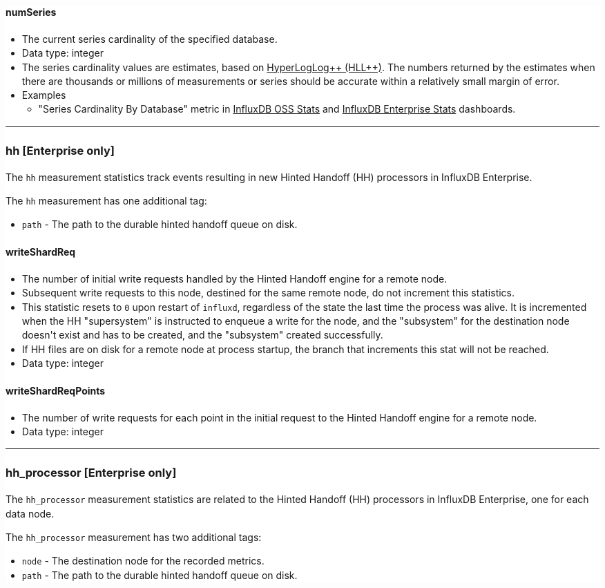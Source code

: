 #### numSeries

* The current series cardinality of the specified database.
* Data type: integer
* The series cardinality values are estimates, based on [HyperLogLog++ (HLL++)](https://github.com/influxdata/influxdb/blob/master/pkg/estimator/hll/hll.go). The numbers returned by the estimates when there are thousands or millions of measurements or series should be accurate within a relatively small margin of error.
* Examples
  * "Series Cardinality By Database" metric in [InfluxDB OSS Stats](/platform/monitoring/monitoring-dashboards/dashboard-oss-monitoring#series-cardinality-by-database) and [InfluxDB Enterprise Stats](/platform/monitoring/monitoring-dashboards/dashboard-enterprise-monitoring#series-cardinality-by-database) dashboards.

_____

### hh \[Enterprise only\]

The `hh` measurement statistics track events resulting in new Hinted Handoff (HH) processors in InfluxDB Enterprise.

The `hh` measurement has one additional tag:
* `path` - The path to the durable hinted handoff queue on disk.

#### writeShardReq

* The number of initial write requests handled by the Hinted Handoff engine for a remote node.
* Subsequent write requests to this node, destined for the same remote node, do not increment this statistics.
* This statistic resets to `0` upon restart of `influxd`, regardless of the state the last time the process was alive. It is incremented when the HH "supersystem" is instructed to enqueue a write for the node, and the "subsystem" for the destination node doesn't exist and has to be created, and the "subsystem" created successfully.
* If HH files are on disk for a remote node at process startup, the branch that increments this stat will not be reached.
* Data type: integer

#### writeShardReqPoints

* The number of write requests for each point in the initial request to the Hinted Handoff engine for a remote node.
* Data type: integer

_____

### hh_processor \[Enterprise only\]

The `hh_processor` measurement statistics are related to the Hinted Handoff (HH) processors in InfluxDB Enterprise, one for each data node.

The `hh_processor` measurement has two additional tags:
* `node` - The destination node for the recorded metrics.
* `path` - The path to the durable hinted handoff queue on disk.
